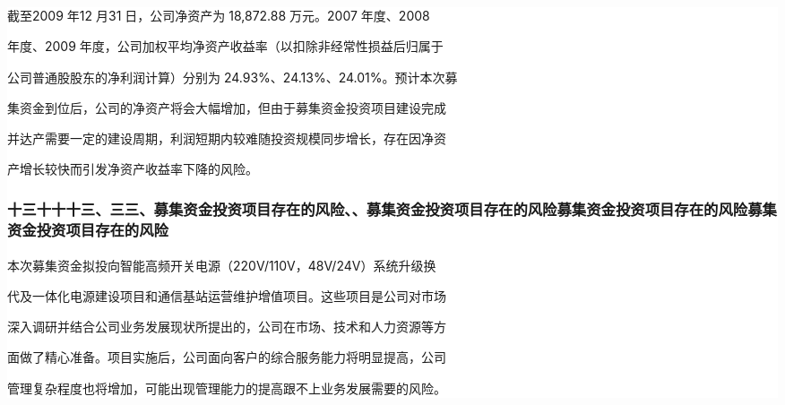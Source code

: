 截至2009 年12 月31 日，公司净资产为 18,872.88 万元。2007 年度、2008

年度、2009 年度，公司加权平均净资产收益率（以扣除非经常性损益后归属于

公司普通股股东的净利润计算）分别为 24.93%、24.13%、24.01%。预计本次募

集资金到位后，公司的净资产将会大幅增加，但由于募集资金投资项目建设完成

并达产需要一定的建设周期，利润短期内较难随投资规模同步增长，存在因净资

产增长较快而引发净资产收益率下降的风险。

### 十三十十十三、三三、募集资金投资项目存在的风险、、募集资金投资项目存在的风险募集资金投资项目存在的风险募集资金投资项目存在的风险

本次募集资金拟投向智能高频开关电源（220V/110V，48V/24V）系统升级换

代及一体化电源建设项目和通信基站运营维护增值项目。这些项目是公司对市场

深入调研并结合公司业务发展现状所提出的，公司在市场、技术和人力资源等方

面做了精心准备。项目实施后，公司面向客户的综合服务能力将明显提高，公司

管理复杂程度也将增加，可能出现管理能力的提高跟不上业务发展需要的风险。

